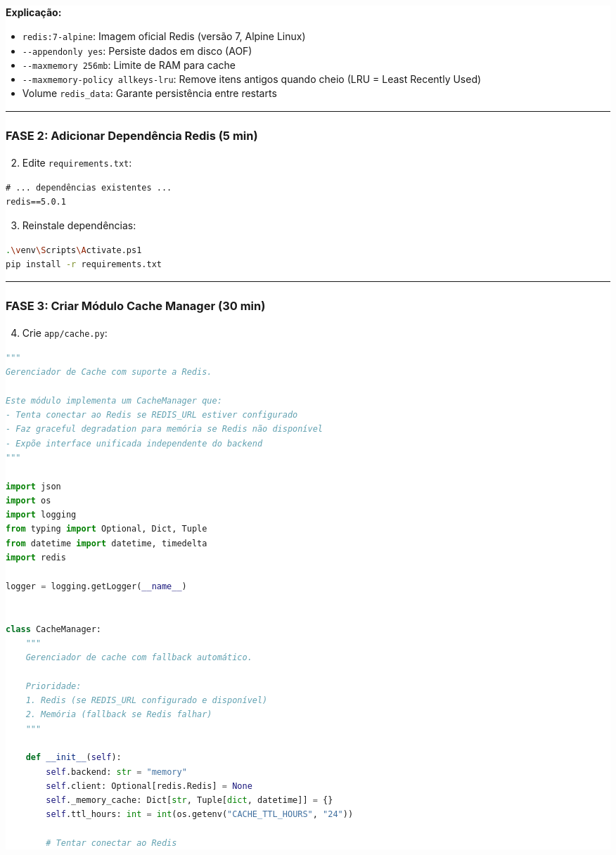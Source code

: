 **Explicação:**
- `redis:7-alpine`: Imagem oficial Redis (versão 7, Alpine Linux)
- `--appendonly yes`: Persiste dados em disco (AOF)
- `--maxmemory 256mb`: Limite de RAM para cache
- `--maxmemory-policy allkeys-lru`: Remove itens antigos quando cheio (LRU = Least Recently Used)
- Volume `redis_data`: Garante persistência entre restarts

---

### **FASE 2: Adicionar Dependência Redis** (5 min)

2. Edite `requirements.txt`:

```txt
# ... dependências existentes ...
redis==5.0.1
```

3. Reinstale dependências:

```bash
.\venv\Scripts\Activate.ps1
pip install -r requirements.txt
```

---

### **FASE 3: Criar Módulo Cache Manager** (30 min)

4. Crie `app/cache.py`:

```python
"""
Gerenciador de Cache com suporte a Redis.

Este módulo implementa um CacheManager que:
- Tenta conectar ao Redis se REDIS_URL estiver configurado
- Faz graceful degradation para memória se Redis não disponível
- Expõe interface unificada independente do backend
"""

import json
import os
import logging
from typing import Optional, Dict, Tuple
from datetime import datetime, timedelta
import redis

logger = logging.getLogger(__name__)


class CacheManager:
    """
    Gerenciador de cache com fallback automático.
    
    Prioridade:
    1. Redis (se REDIS_URL configurado e disponível)
    2. Memória (fallback se Redis falhar)
    """
    
    def __init__(self):
        self.backend: str = "memory"
        self.client: Optional[redis.Redis] = None
        self._memory_cache: Dict[str, Tuple[dict, datetime]] = {}
        self.ttl_hours: int = int(os.getenv("CACHE_TTL_HOURS", "24"))
        
        # Tentar conectar ao Redis
```
